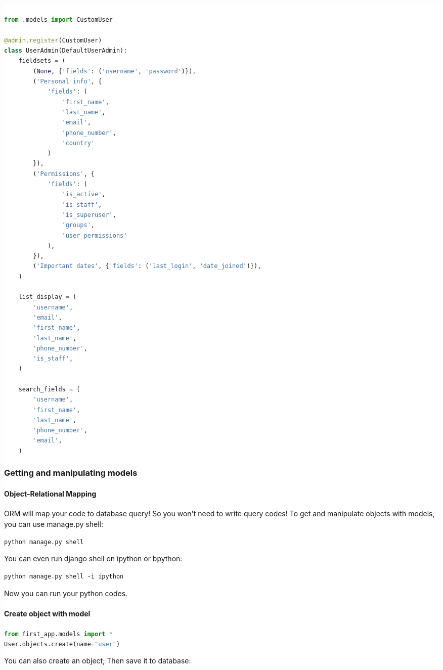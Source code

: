 ```python

from .models import CustomUser

@admin.register(CustomUser)
class UserAdmin(DefaultUserAdmin):
    fieldsets = (
        (None, {'fields': ('username', 'password')}),
        ('Personal info', {
            'fields': (
                'first_name',
                'last_name',
                'email',
                'phone_number',
                'country'
            )
        }),
        ('Permissions', {
            'fields': (
                'is_active',
                'is_staff',
                'is_superuser',
                'groups',
                'user_permissions'
            ),
        }),
        ('Important dates', {'fields': ('last_login', 'date_joined')}),
    )

    list_display = (
        'username',
        'email',
        'first_name',
        'last_name',
        'phone_number',
        'is_staff',
    )

    search_fields = (
        'username',
        'first_name',
        'last_name',
        'phone_number',
        'email',
    )
```
### Getting and manipulating models
#### Object-Relational Mapping
ORM will map your code to database query! So you won't need to write query codes!
To get and manipulate objects with models, you can use manage.py shell:
```
python manage.py shell
```
You can even run django shell on ipython or bpython:
```
python manage.py shell -i ipython
```
Now you can run your python codes.
#### Create object with model
```python
from first_app.models import *
User.objects.create(name="user")
```
You can also create an object; Then save it to database: